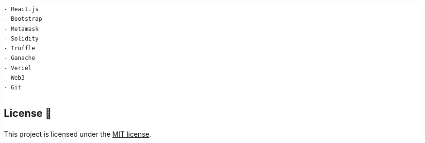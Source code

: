 ```
- React.js
- Bootstrap
- Metamask
- Solidity
- Truffle
- Ganache
- Vercel
- Web3
- Git
```



## License 🧾

This project is licensed under the [MIT license](LICENSE).
